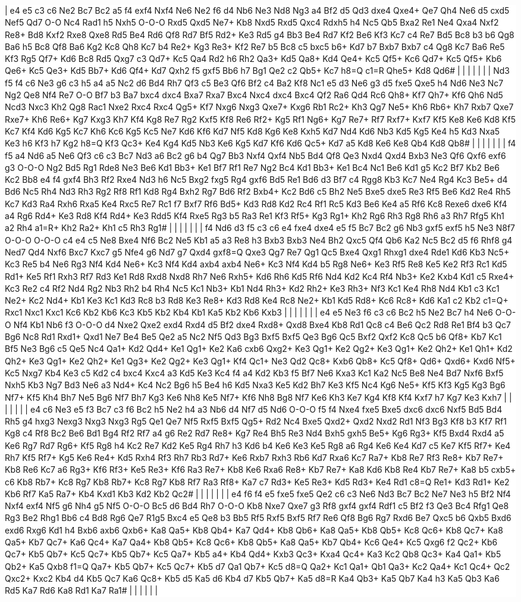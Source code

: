 | e4 e5 c3 c6 Ne2 Bc7 Bc2 a5 f4 exf4 Nxf4 Ne6 Ne2 f6 d4 Nb6 Ne3 Nd8 Ng3 a4 Bf2 d5 Qd3 dxe4 Qxe4+ Qe7 Qh4 Ne6 d5 cxd5 Nef5 Qd7 O-O Nc4 Rad1 h5 Nxh5 O-O-O Rxd5 Qxd5 Ne7+ Kb8 Nxd5 Rxd5 Qxc4 Rdxh5 h4 Nc5 Qb5 Bxa2 Re1 Ne4 Qxa4 Nxf2 Re8+ Bd8 Kxf2 Rxe8 Qxe8 Rd5 Be4 Rd6 Qf8 Rd7 Bf5 Rd2+ Ke3 Rd5 g4 Bb3 Be4 Rd7 Kf2 Be6 Kf3 Kc7 c4 Re7 Bd5 Bc8 b3 b6 Qg8 Ba6 h5 Bc8 Qf8 Ba6 Kg2 Kc8 Qh8 Kc7 b4 Re2+ Kg3 Re3+ Kf2 Re7 b5 Bc8 c5 bxc5 b6+ Kd7 b7 Bxb7 Bxb7 c4 Qg8 Kc7 Ba6 Re5 Kf3 Rg5 Qf7+ Kd6 Bc8 Rd5 Qxg7 c3 Qd7+ Kc5 Qa4 Rd2 h6 Rh2 Qa3+ Kd5 Qa8+ Kd4 Qe4+ Kc5 Qf5+ Kc6 Qd7+ Kc5 Qf5+ Kb6 Qe6+ Kc5 Qe3+ Kd5 Bb7+ Kd6 Qf4+ Kd7 Qxh2 f5 gxf5 Bb6 h7 Bg1 Qe2 c2 Qb5+ Kc7 h8=Q c1=R Qhe5+ Kd8 Qd6# |  |  |  |  |  |
| Nd3 f5 f4 c6 Ne3 g6 c3 h5 a4 a5 Nc2 d6 Bd4 Rh7 Qf3 c5 Be3 Qf6 Bf2 c4 Ba2 Kf8 Nc1 e5 d3 Ne6 g3 d5 fxe5 Qxe5 h4 Nd6 Ne3 Nc7 Ng2 Qe8 Nf4 Re7 O-O Bf7 b3 Ba7 bxc4 dxc4 Bxa7 Rxa7 Bxc4 Nxc4 dxc4 Bxc4 Qf2 Ra6 Qd4 Rc6 Qh8+ Kf7 Qh7+ Kf6 Qh6 Nd5 Ncd3 Nxc3 Kh2 Qg8 Rac1 Nxe2 Rxc4 Rxc4 Qg5+ Kf7 Nxg6 Nxg3 Qxe7+ Kxg6 Rb1 Rc2+ Kh3 Qg7 Ne5+ Kh6 Rb6+ Kh7 Rxb7 Qxe7 Rxe7+ Kh6 Re6+ Kg7 Kxg3 Kh7 Kf4 Kg8 Re7 Rg2 Kxf5 Kf8 Re6 Rf2+ Kg5 Rf1 Ng6+ Kg7 Re7+ Rf7 Rxf7+ Kxf7 Kf5 Ke8 Ke6 Kd8 Kf5 Kc7 Kf4 Kd6 Kg5 Kc7 Kh6 Kc6 Kg5 Kc5 Ne7 Kd6 Kf6 Kd7 Nf5 Kd8 Kg6 Ke8 Kxh5 Kd7 Nd4 Kd6 Nb3 Kd5 Kg5 Ke4 h5 Kd3 Nxa5 Ke3 h6 Kf3 h7 Kg2 h8=Q Kf3 Qc3+ Ke4 Kg4 Kd5 Nb3 Ke6 Kg5 Kd7 Kf6 Kd6 Qc5+ Kd7 a5 Kd8 Ke6 Ke8 Qb4 Kd8 Qb8# |  |  |  |  |  |
| f4 f5 a4 Nd6 a5 Ne6 Qf3 c6 c3 Bc7 Nd3 a6 Bc2 g6 b4 Qg7 Bb3 Nxf4 Qxf4 Nb5 Bd4 Qf8 Qe3 Nxd4 Qxd4 Bxb3 Ne3 Qf6 Qxf6 exf6 g3 O-O-O Ng2 Bd5 Rg1 Rde8 Ne3 Be6 Kd1 Bb3+ Ke1 Bf7 Rf1 Re7 Ng2 Bc4 Kd1 Bb3+ Ke1 Bc4 Nc1 Be6 Kd1 g5 Kc2 Bf7 Kb2 Be6 Kc2 Bb8 e4 f4 gxf4 Bh3 Rf2 Rxe4 Nd3 h6 Nc5 Bxg2 fxg5 Rg4 gxf6 Bd5 Re1 Bd6 d3 Bf7 c4 Rgg8 Kb3 Kc7 Ne4 Rg4 Kc3 Be5+ d4 Bd6 Nc5 Rh4 Nd3 Rh3 Rg2 Rf8 Rf1 Kd8 Rg4 Bxh2 Rg7 Bd6 Rf2 Bxb4+ Kc2 Bd6 c5 Bh2 Ne5 Bxe5 dxe5 Re3 Rf5 Be6 Kd2 Re4 Rh5 Kc7 Kd3 Ra4 Rxh6 Rxa5 Ke4 Rxc5 Re7 Rc1 f7 Bxf7 Rf6 Bd5+ Kd3 Rd8 Kd2 Rc4 Rf1 Rc5 Kd3 Be6 Ke4 a5 Rf6 Kc8 Rexe6 dxe6 Kf4 a4 Rg6 Rd4+ Ke3 Rd8 Kf4 Rd4+ Ke3 Rdd5 Kf4 Rxe5 Rg3 b5 Ra3 Re1 Kf3 Rf5+ Kg3 Rg1+ Kh2 Rg6 Rh3 Rg8 Rh6 a3 Rh7 Rfg5 Kh1 a2 Rh4 a1=R+ Kh2 Ra2+ Kh1 c5 Rh3 Rg1# |  |  |  |  |  |
| f4 Nd6 d3 f5 c3 c6 e4 fxe4 dxe4 e5 f5 Bc7 Bc2 g6 Nb3 gxf5 exf5 h5 Ne3 N8f7 O-O-O O-O-O c4 e4 c5 Ne8 Bxe4 Nf6 Bc2 Ne5 Kb1 a5 a3 Re8 h3 Bxb3 Bxb3 Ne4 Bh2 Qxc5 Qf4 Qb6 Ka2 Nc5 Bc2 d5 f6 Rhf8 g4 Ned7 Qd4 Nxf6 Bxc7 Kxc7 g5 Nfe4 g6 Nd7 g7 Qxd4 gxf8=Q Qxe3 Qg7 Re7 Qg1 Qc5 Bxe4 Qxg1 Rhxg1 dxe4 Rde1 Kd6 Kb3 Nc5+ Kc3 Re5 b4 Ne6 Rg3 Nf4 Kd4 Ne6+ Kc3 Nf4 Kd4 axb4 axb4 Ne6+ Kc3 Nf4 Kd4 b5 Rg8 Ne6+ Ke3 Rf5 Re8 Ke5 Ke2 Rf3 Rc1 Kd5 Rd1+ Ke5 Rf1 Rxh3 Rf7 Rd3 Ke1 Rd8 Rxd8 Nxd8 Rh7 Ne6 Rxh5+ Kd6 Rh6 Kd5 Rf6 Nd4 Kd2 Kc4 Rf4 Nb3+ Ke2 Kxb4 Kd1 c5 Rxe4+ Kc3 Re2 c4 Rf2 Nd4 Rg2 Nb3 Rh2 b4 Rh4 Nc5 Kc1 Nb3+ Kb1 Nd4 Rh3+ Kd2 Rh2+ Ke3 Rh3+ Nf3 Kc1 Ke4 Rh8 Nd4 Kb1 c3 Kc1 Ne2+ Kc2 Nd4+ Kb1 Ke3 Kc1 Kd3 Rc8 b3 Rd8 Ke3 Re8+ Kd3 Rd8 Ke4 Rc8 Ne2+ Kb1 Kd5 Rd8+ Kc6 Rc8+ Kd6 Ka1 c2 Kb2 c1=Q+ Rxc1 Nxc1 Kxc1 Kc6 Kb2 Kb6 Kc3 Kb5 Kb2 Kb4 Kb1 Ka5 Kb2 Kb6 Kxb3 |  |  |  |  |  |
| e4 e5 Ne3 f6 c3 c6 Bc2 h5 Ne2 Bc7 h4 Ne6 O-O-O Nf4 Kb1 Nb6 f3 O-O-O d4 Nxe2 Qxe2 exd4 Rxd4 d5 Bf2 dxe4 Rxd8+ Qxd8 Bxe4 Kb8 Rd1 Qc8 c4 Be6 Qc2 Rd8 Re1 Bf4 b3 Qc7 Bg6 Nc8 Rd1 Rxd1+ Qxd1 Ne7 Be4 Be5 Qe2 a5 Nc2 Nf5 Qd3 Bg3 Bxf5 Bxf5 Qe3 Bg6 Qc5 Bxf2 Qxf2 Kc8 Qc5 b6 Qf8+ Kb7 Kc1 Bf5 Ne3 Bg6 c5 Qe5 Nc4 Qa1+ Kd2 Qd4+ Ke1 Qg1+ Ke2 Ka6 cxb6 Qxg2+ Ke3 Qg1+ Ke2 Qg2+ Ke3 Qg1+ Ke2 Qh2+ Ke1 Qh1+ Kd2 Qh2+ Ke3 Qg1+ Ke2 Qh2+ Ke1 Qg3+ Ke2 Qg2+ Ke3 Qg1+ Kf4 Qc1+ Ne3 Qd2 Qc8+ Kxb6 Qb8+ Kc5 Qf8+ Qd6+ Qxd6+ Kxd6 Nf5+ Kc5 Nxg7 Kb4 Ke3 c5 Kd2 c4 bxc4 Kxc4 a3 Kd5 Ke3 Kc4 f4 a4 Kd2 Kb3 f5 Bf7 Ne6 Kxa3 Kc1 Ka2 Nc5 Be8 Ne4 Bd7 Nxf6 Bxf5 Nxh5 Kb3 Ng7 Bd3 Ne6 a3 Nd4+ Kc4 Nc2 Bg6 h5 Be4 h6 Kd5 Nxa3 Ke5 Kd2 Bh7 Ke3 Kf5 Nc4 Kg6 Ne5+ Kf5 Kf3 Kg5 Kg3 Bg6 Nf7+ Kf5 Kh4 Bh7 Ne5 Bg6 Nf7 Bh7 Kg3 Ke6 Nh8 Ke5 Nf7+ Kf6 Nh8 Bg8 Nf7 Ke6 Kh3 Ke7 Kg4 Kf8 Kf4 Kxf7 h7 Kg7 Ke3 Kxh7 |  |  |  |  |  |
| e4 c6 Ne3 e5 f3 Bc7 c3 f6 Bc2 h5 Ne2 h4 a3 Nb6 d4 Nf7 d5 Nd6 O-O-O f5 f4 Nxe4 fxe5 Bxe5 dxc6 dxc6 Nxf5 Bd5 Bd4 Rh5 g4 hxg3 Nexg3 Nxg3 Nxg3 Rg5 Qe1 Qe7 Nf5 Rxf5 Bxf5 Qg5+ Rd2 Nc4 Bxe5 Qxd2+ Qxd2 Nxd2 Rd1 Nf3 Bg3 Kf8 b3 Kf7 Rf1 Kg8 c4 Rf8 Bc2 Be6 Bd1 Bg4 Rf2 Rf7 a4 g6 Re2 Rd7 Re8+ Kg7 Re4 Bh5 Re3 Nd4 Bxh5 gxh5 Be5+ Kg6 Rg3+ Kf5 Bxd4 Rxd4 a5 Ke6 Rg7 Rd7 Rg6+ Kf5 Rg8 h4 Kc2 Re7 Kd2 Ke5 Rg4 Rh7 h3 Kd6 b4 Ke6 Ke3 Ke5 Rg8 a6 Rg4 Ke6 Ke4 Kd7 c5 Ke7 Kf5 Rf7+ Ke4 Rh7 Kf5 Rf7+ Kg5 Ke6 Re4+ Kd5 Rxh4 Rf3 Rh7 Rb3 Rd7+ Ke6 Rxb7 Rxh3 Rb6 Kd7 Rxa6 Kc7 Ra7+ Kb8 Re7 Rf3 Re8+ Kb7 Re7+ Kb8 Re6 Kc7 a6 Rg3+ Kf6 Rf3+ Ke5 Re3+ Kf6 Ra3 Re7+ Kb8 Ke6 Rxa6 Re8+ Kb7 Re7+ Ka8 Kd6 Kb8 Re4 Kb7 Re7+ Ka8 b5 cxb5+ c6 Kb8 Rb7+ Kc8 Rg7 Kb8 Rb7+ Kc8 Rg7 Kb8 Rf7 Ra3 Rf8+ Ka7 c7 Rd3+ Ke5 Re3+ Kd5 Rd3+ Ke4 Rd1 c8=Q Re1+ Kd3 Rd1+ Ke2 Kb6 Rf7 Ka5 Ra7+ Kb4 Kxd1 Kb3 Kd2 Kb2 Qc2# |  |  |  |  |  |
| e4 f6 f4 e5 fxe5 fxe5 Qe2 c6 c3 Ne6 Nd3 Bc7 Bc2 Ne7 Ne3 h5 Bf2 Nf4 Nxf4 exf4 Nf5 g6 Nh4 g5 Nf5 O-O-O Bc5 d6 Bd4 Rh7 O-O-O Kb8 Nxe7 Qxe7 g3 Rf8 gxf4 gxf4 Rdf1 c5 Bf2 f3 Qe3 Bc4 Rfg1 Qe8 Rg3 Be2 Rhg1 Bb6 c4 Bd8 Rg6 Qe7 R1g5 Bxc4 e5 Qe8 b3 Bb5 Rf5 Rxf5 Bxf5 Rf7 Re6 Qf8 Bg6 Rg7 Rxd6 Be7 Qxc5 b6 Qxb5 Bxd6 exd6 Rxg6 Kd1 h4 Bxb6 axb6 Qxb6+ Ka8 Qa5+ Kb8 Qb4+ Ka7 Qd4+ Kb8 Qb6+ Ka8 Qa5+ Kb8 Qb5+ Kc8 Qc6+ Kb8 Qc7+ Ka8 Qa5+ Kb7 Qc7+ Ka6 Qc4+ Ka7 Qa4+ Kb8 Qb5+ Kc8 Qc6+ Kb8 Qb5+ Ka8 Qa5+ Kb7 Qb4+ Kc6 Qe4+ Kc5 Qxg6 f2 Qc2+ Kb6 Qc7+ Kb5 Qb7+ Kc5 Qc7+ Kb5 Qb7+ Kc5 Qa7+ Kb5 a4+ Kb4 Qd4+ Kxb3 Qc3+ Kxa4 Qc4+ Ka3 Kc2 Qb8 Qc3+ Ka4 Qa1+ Kb5 Qb2+ Ka5 Qxb8 f1=Q Qa7+ Kb5 Qb7+ Kc5 Qc7+ Kb5 d7 Qa1 Qb7+ Kc5 d8=Q Qa2+ Kc1 Qa1+ Qb1 Qa3+ Kc2 Qa4+ Kc1 Qc4+ Qc2 Qxc2+ Kxc2 Kb4 d4 Kb5 Qc7 Ka6 Qc8+ Kb5 d5 Ka5 d6 Kb4 d7 Kb5 Qb7+ Ka5 d8=R Ka4 Qb3+ Ka5 Qb7 Ka4 h3 Ka5 Qb3 Ka6 Rd5 Ka7 Rd6 Ka8 Rd1 Ka7 Ra1# |  |  |  |  |  |